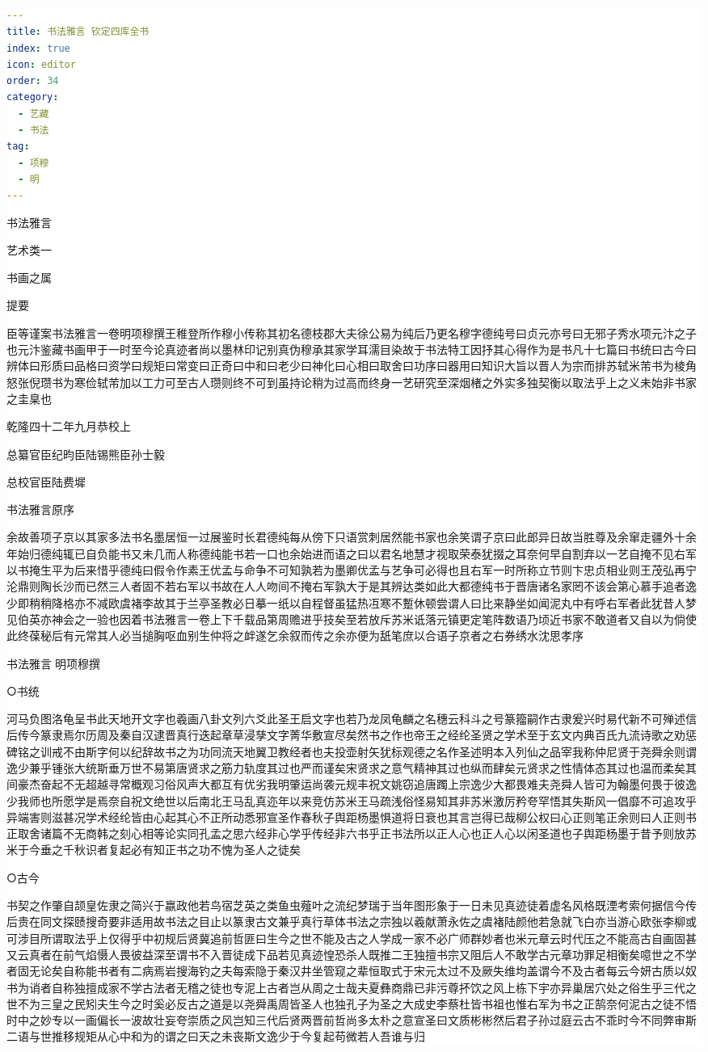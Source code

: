 ```yaml
---
title: 书法雅言 钦定四库全书
index: true
icon: editor
order: 34
category:
  - 艺藏
  - 书法
tag:
  - 项穆
  - 明
---
```


书法雅言  

艺术类一  

书画之属  

提要  

臣等谨案书法雅言一卷明项穆撰王稚登所作穆小传称其初名德枝郡大夫徐公易为纯后乃更名穆字德纯号曰贞元亦号曰无邪子秀水项元汴之子也元汴鉴藏书画甲于一时至今论真迹者尚以墨林印记别真伪穆承其家学耳濡目染故于书法特工因抒其心得作为是书凡十七篇曰书统曰古今曰辨体曰形质曰品格曰资学曰规矩曰常变曰正奇曰中和曰老少曰神化曰心相曰取舍曰功序曰器用曰知识大旨以晋人为宗而排苏轼米芾书为棱角怒张倪瓒书为寒俭轼芾加以工力可至古人瓒则终不可到虽持论稍为过高而终身一艺研究至深烟楮之外实多独契衡以取法乎上之义未始非书家之圭臬也  

乾隆四十二年九月恭校上  

总纂官臣纪昀臣陆锡熊臣孙士毅  

总校官臣陆费墀  

书法雅言原序  

余故善项子京以其家多法书名墨居恒一过展鉴时长君德纯每从傍下只语赏刺居然能书家也余笑谓子京曰此郎异日故当胜尊及余窜走疆外十余年始归德纯辄已自负能书又未几而人称德纯能书若一口也余始进而语之曰以君名地慧才视取荣泰犹掇之耳奈何早自割弃以一艺自掩不见右军以书掩生平为后来惜乎德纯曰假令作素王优孟与命争不可知孰若为墨卿优孟与艺争可必得也且右军一时所称立节则卞忠贞相业则王茂弘再宁沦鼎则陶长沙而已然三人者固不若右军以书故在人人吻间不掩右军孰大于是其辨达类如此大都德纯书于晋唐诸名家罔不该会第心慕手追者逸少即稍稍降格亦不减欧虞褚李故其于兰亭圣教必日摹一纸以自程督虽猛热冱寒不蹔休顿尝谓人曰比来静坐如闻泥丸中有呼右军者此犹昔人梦见伯英亦神会之一验也因着书法雅言一卷上下千载品第周赡进乎技矣至若放斥苏米诋落元镇更定笔阵数语乃顷近书家不敢道者又自以为倘使此终葆秘后有元常其人必当搥胸呕血别生仲将之衅遂乞余叙而传之余亦便为舐笔庶以合语子京者之右券绣水沈思孝序  

书法雅言     明项穆撰  

○书统  

河马负图洛龟呈书此天地开文字也羲画八卦文列六爻此圣王启文字也若乃龙凤龟麟之名穗云科斗之号篆籀嗣作古隶爰兴时易代新不可殚述信后传今篆隶焉尔历周及秦自汉逮晋真行迭起章草浸孳文字菁华敷宣尽矣然书之作也帝王之经纶圣贤之学术至于玄文内典百氏九流诗歌之劝惩碑铭之训戒不由斯字何以纪辞故书之为功同流天地翼卫教经者也夫投壶射矢犹标观德之名作圣述明本入列仙之品宰我称仲尼贤于尧舜余则谓逸少兼乎锺张大统斯垂万世不易第唐贤求之筋力轨度其过也严而谨矣宋贤求之意气精神其过也纵而肆矣元贤求之性情体态其过也温而柔矣其间豪杰奋起不无超越寻常概观习俗风声大都互有优劣我明肇运尚袭元规丰祝文姚窃追唐躅上宗逸少大都畏难夫尧舜人皆可为翰墨何畏于彼逸少我师也所愿学是焉奈自祝文绝世以后南北王马乱真迩年以来竞仿苏米王马疏浅俗怪易知其非苏米激厉矜夸罕悟其失斯风一倡靡不可追攻乎异端害则滋甚况学术经纶皆由心起其心不正所动悉邪宣圣作春秋子舆距杨墨惧道将日衰也其言岂得已哉柳公权曰心正则笔正余则曰人正则书正取舍诸篇不无商韩之刻心相等论实同孔孟之思六经非心学乎传经非六书乎正书法所以正人心也正人心以闲圣道也子舆距杨墨于昔予则放苏米于今垂之千秋识者复起必有知正书之功不愧为圣人之徒矣  

○古今  

书契之作肇自颉皇佐隶之简兴于嬴政他若鸟宿芝英之类鱼虫薤叶之流纪梦瑞于当年图形象于一日未见真迹徒着虚名风格既湮考索何据信今传后贵在同文探赜搜奇要非适用故书法之目止以篆隶古文兼乎真行草体书法之宗独以羲献萧永佐之虞褚陆颜他若急就飞白亦当游心欧张李柳或可涉目所谓取法乎上仅得乎中初规后贤冀追前哲匪曰生今之世不能及古之人学成一家不必广师群妙者也米元章云时代压之不能高古自画固甚又云真者在前气焰慑人畏彼益深至谓书不入晋徒成下品若见真迹惶恐杀人既推二王独擅书宗又阻后人不敢学古元章功罪足相衡矣噫世之不学者固无论矣自称能书者有二病焉岩搜海钓之夫每索隐于秦汉井坐管窥之辈恒取式于宋元太过不及厥失维均盖谓今不及古者每云今妍古质以奴书为诮者自称独擅成家不学古法者无稽之徒也专泥上古者岂从周之士哉夫夏彝商鼎已非污尊抔饮之风上栋下宇亦异巢居穴处之俗生乎三代之世不为三皇之民矧夫生今之时奚必反古之道是以尧舜禹周皆圣人也独孔子为圣之大成史李蔡杜皆书祖也惟右军为书之正鹄奈何泥古之徒不悟时中之妙专以一画偏长一波故壮妄夸崇质之风岂知三代后贤两晋前哲尚多太朴之意宣圣曰文质彬彬然后君子孙过庭云古不乖时今不同弊审斯二语与世推移规矩从心中和为的谓之曰天之未丧斯文逸少于今复起苟微若人吾谁与归  
